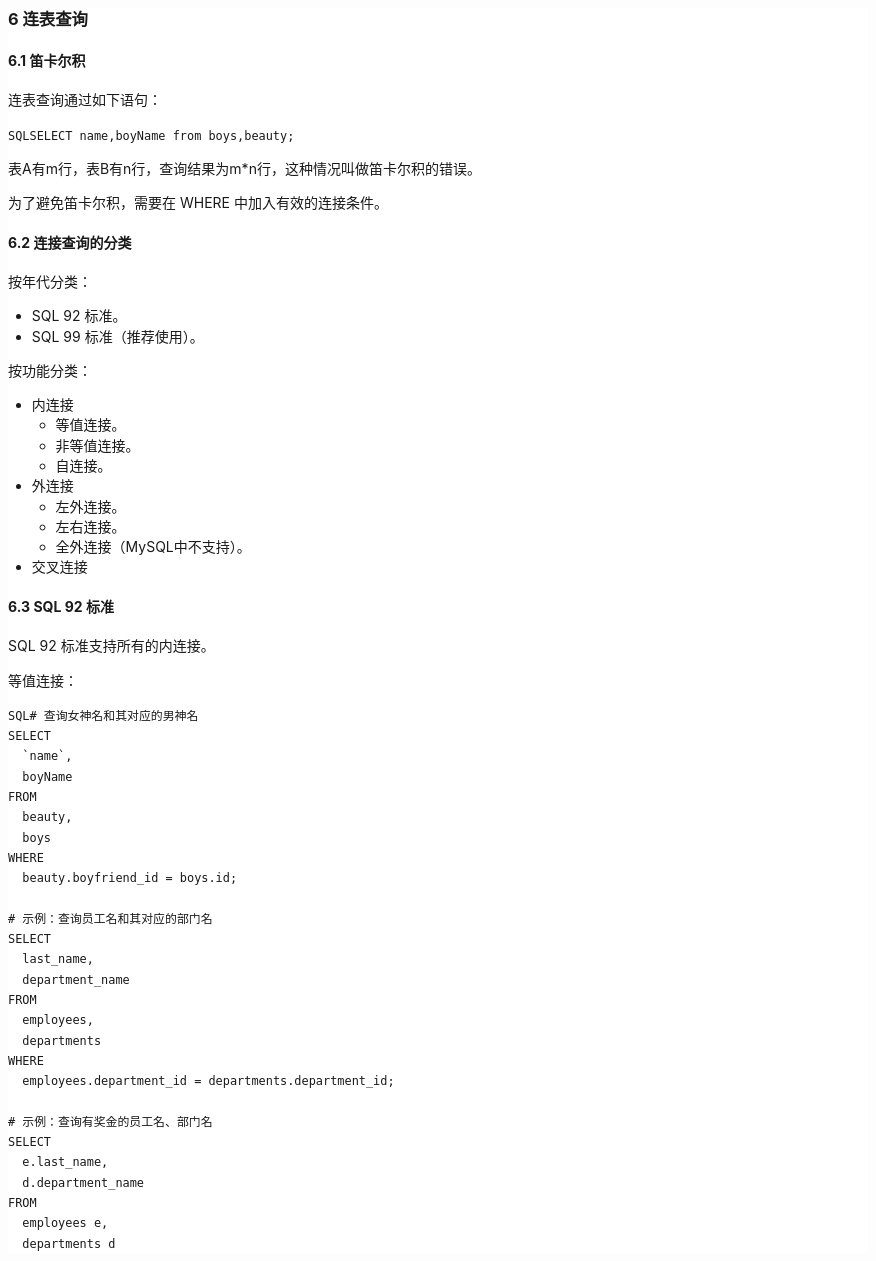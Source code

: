 ### 6 连表查询

#### 6.1 笛卡尔积

连表查询通过如下语句：

```
SQLSELECT name,boyName from boys,beauty;
```



表A有m行，表B有n行，查询结果为m*n行，这种情况叫做笛卡尔积的错误。

为了避免笛卡尔积，需要在 WHERE 中加入有效的连接条件。

#### 6.2 连接查询的分类

按年代分类：

- SQL 92 标准。
- SQL 99 标准（推荐使用）。

按功能分类：

- 内连接
  - 等值连接。
  - 非等值连接。
  - 自连接。
- 外连接
  - 左外连接。
  - 左右连接。
  - 全外连接（MySQL中不支持）。
- 交叉连接

#### 6.3 SQL 92 标准

SQL 92 标准支持所有的内连接。

等值连接：

```
SQL# 查询女神名和其对应的男神名
SELECT
  `name`,
  boyName 
FROM
  beauty,
  boys 
WHERE
  beauty.boyfriend_id = boys.id;

# 示例：查询员工名和其对应的部门名
SELECT
  last_name,
  department_name 
FROM
  employees,
  departments 
WHERE
  employees.department_id = departments.department_id;

# 示例：查询有奖金的员工名、部门名
SELECT
  e.last_name,
  d.department_name 
FROM
  employees e,
  departments d 
```